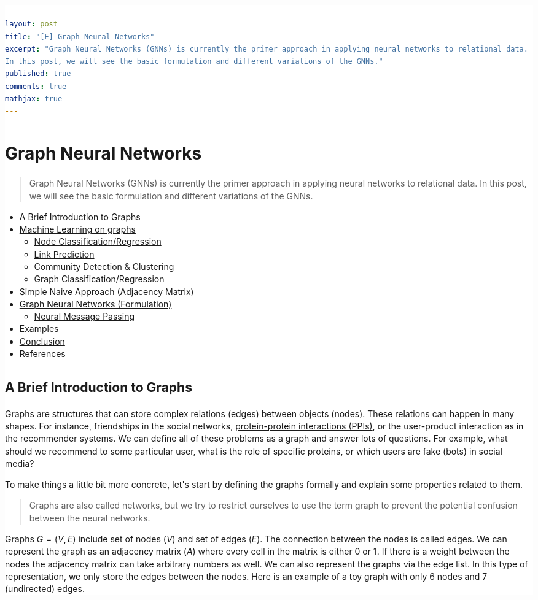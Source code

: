 ```yaml
---
layout: post
title: "[E] Graph Neural Networks"
excerpt: "Graph Neural Networks (GNNs) is currently the primer approach in applying neural networks to relational data. In this post, we will see the basic formulation and different variations of the GNNs."
published: true
comments: true
mathjax: true
---
```


# Graph Neural Networks

> Graph Neural Networks (GNNs) is currently the primer approach in applying neural networks to relational data. In this post, we will see the basic formulation and different variations of the GNNs.

* [A Brief Introduction to Graphs](#A-Brief-Introduction-to-Graphs)
* [Machine Learning on graphs](#Machine-Learning-on-graphs)
    * [Node Classification/Regression](#1.-Node-Classification/Regression)
    * [Link Prediction](#2.-Link-Prediction)
    * [Community Detection & Clustering](#3.-Community-Detection-&-Clustering)
    * [Graph Classification/Regression](#4.-Graph-Classification/Regression)
* [Simple Naive Approach (Adjacency Matrix)](#Simple-Naive-Approach-(Adjacency-Matrix))
* [Graph Neural Networks (Formulation)](#Graph-Neural-Networks-(Formulation))
    * [Neural Message Passing](#Neural-Message-Passing)
* [Examples](#Examples)
* [Conclusion](#Conclusion)
* [References](#References)

## A Brief Introduction to Graphs

Graphs are structures that can store complex relations (edges) between objects (nodes). These relations can happen in many shapes. For instance, friendships in the social networks, [protein-protein interactions (PPIs)](https://en.wikipedia.org/wiki/Protein%E2%80%93protein_interaction), or the user-product interaction as in the recommender systems. We can define all of these problems as a graph and answer lots of questions. For example, what should we recommend to some particular user, what is the role of specific proteins, or which users are fake (bots) in social media? 

To make things a little bit more concrete, let's start by defining the graphs formally and explain some properties related to them.

> Graphs are also called networks, but we try to restrict ourselves to use the term graph to prevent the potential confusion between the neural networks.

Graphs $G = (V, E)$ include set of nodes $(V)$ and set of edges $(E)$. The connection between the nodes is called edges. We can represent the graph as an adjacency matrix $(A)$ where every cell in the matrix is either 0 or 1. If there is a weight between the nodes the adjacency matrix can take arbitrary numbers as well. We can also represent the graphs via the edge list. In this type of representation, we only store the edges between the nodes. Here is an example of a toy graph with only 6 nodes and 7 (undirected) edges.
